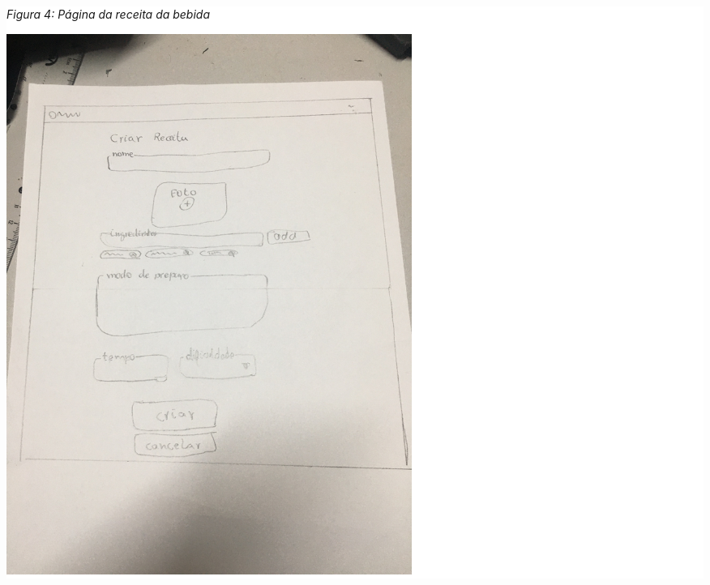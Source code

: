 *Figura 4: Página da receita da bebida*

<img src="../Base/assets/PrototipoDeBaixaFidelidade/CreateDrinkPage.jpg" alt="Página de cadastro de bebidas" width="500"/>
